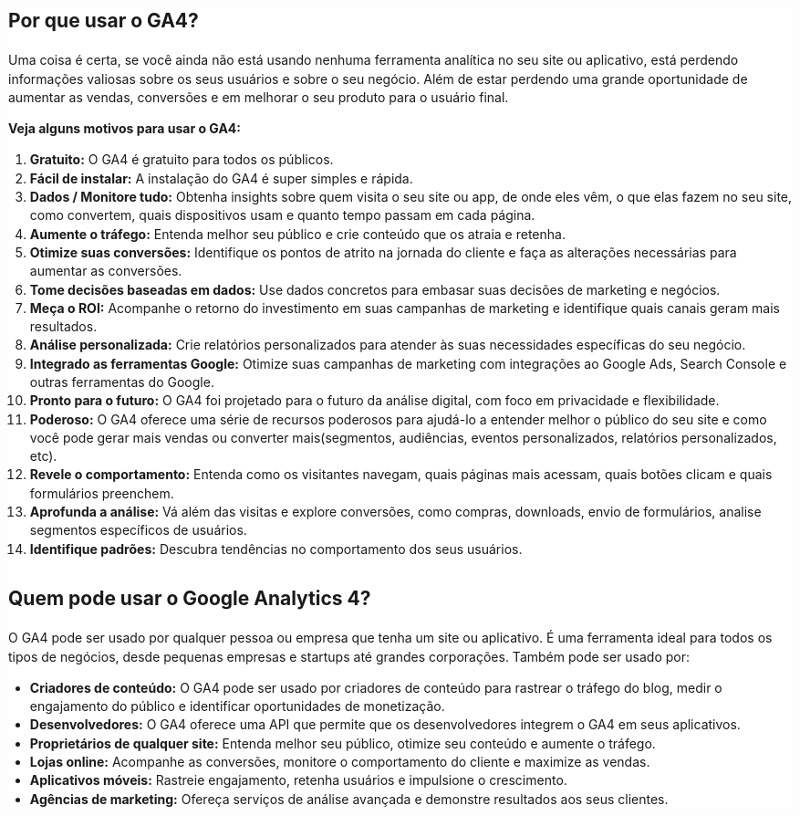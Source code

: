 ## Por que usar o GA4?

Uma coisa é certa, se você ainda não está usando nenhuma ferramenta analítica no seu site ou aplicativo, está perdendo informações valiosas sobre os seus usuários e sobre o seu negócio. Além de estar perdendo uma grande oportunidade de aumentar as vendas, conversões e em melhorar o seu produto para o usuário final. 

**Veja alguns motivos para usar o GA4:**

1. **Gratuito:** O GA4 é gratuito para todos os públicos.
2. **Fácil de instalar:** A instalação do GA4 é super simples e rápida.
3. **Dados / Monitore tudo:** Obtenha insights sobre quem visita o seu site ou app, de onde eles vêm, o que elas fazem no seu site, como convertem, quais dispositivos usam e quanto tempo passam em cada página.
4. **Aumente o tráfego:** Entenda melhor seu público e crie conteúdo que os atraia e retenha.
5. **Otimize suas conversões:** Identifique os pontos de atrito na jornada do cliente e faça as alterações necessárias para aumentar as conversões.
6. **Tome decisões baseadas em dados:** Use dados concretos para embasar suas decisões de marketing e negócios.
7. **Meça o ROI:** Acompanhe o retorno do investimento em suas campanhas de marketing e identifique quais canais geram mais resultados.
8. **Análise personalizada:** Crie relatórios personalizados para atender às suas necessidades específicas do seu negócio.
9.  **Integrado as ferramentas Google:** Otimize suas campanhas de marketing com integrações ao Google Ads, Search Console e outras ferramentas do Google.
10. **Pronto para o futuro:** O GA4 foi projetado para o futuro da análise digital, com foco em privacidade e flexibilidade.
11. **Poderoso:** O GA4 oferece uma série de recursos poderosos para ajudá-lo a entender melhor o público do seu site e como você pode gerar mais vendas ou converter mais(segmentos, audiências, eventos personalizados, relatórios personalizados, etc).
12. **Revele o comportamento:** Entenda como os visitantes navegam, quais páginas mais acessam, quais botões clicam e quais formulários preenchem.
13. **Aprofunda a análise:** Vá além das visitas e explore conversões, como compras, downloads, envio de formulários, analise segmentos específicos de usuários.
14. **Identifique padrões:** Descubra tendências no comportamento dos seus usuários.

## Quem pode usar o Google Analytics 4?
O GA4 pode ser usado por qualquer pessoa ou empresa que tenha um site ou aplicativo. É uma ferramenta ideal para todos os tipos de negócios, desde pequenas empresas e startups até grandes corporações. Também pode ser usado por: 
- **Criadores de conteúdo:** O GA4 pode ser usado por criadores de conteúdo para rastrear o tráfego do blog, medir o engajamento do público e identificar oportunidades de monetização.
- **Desenvolvedores:** O GA4 oferece uma API que permite que os desenvolvedores integrem o GA4 em seus aplicativos.
- **Proprietários de qualquer site:** Entenda melhor seu público, otimize seu conteúdo e aumente o tráfego.
- **Lojas online:** Acompanhe as conversões, monitore o comportamento do cliente e maximize as vendas.
- **Aplicativos móveis:** Rastreie engajamento, retenha usuários e impulsione o crescimento.
- **Agências de marketing:** Ofereça serviços de análise avançada e demonstre resultados aos seus clientes.
